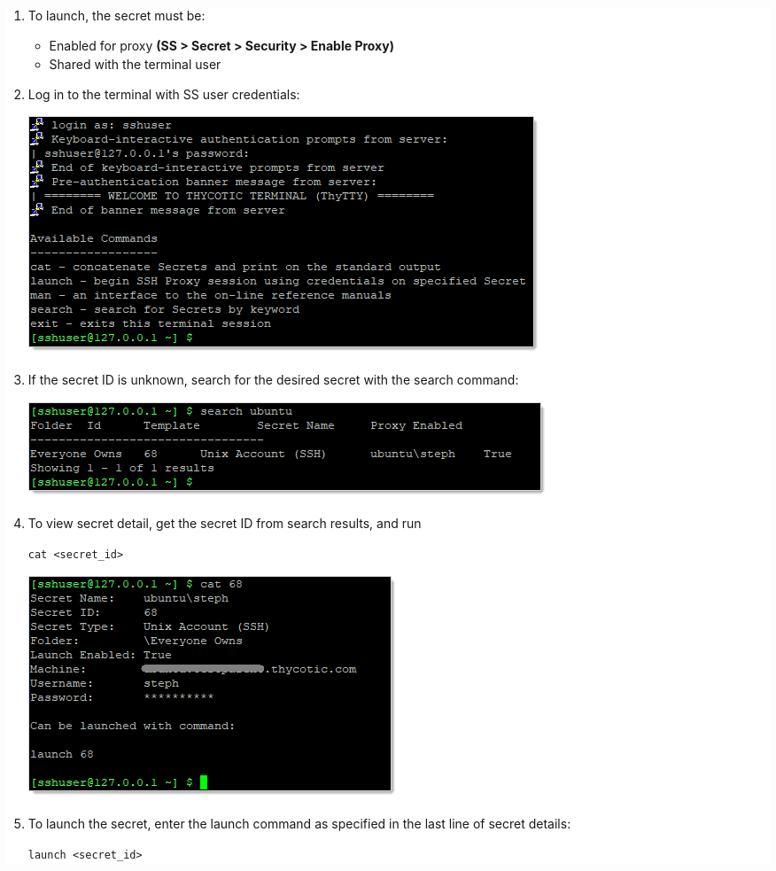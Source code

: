 1. To launch, the secret must be:

   - Enabled for proxy **(SS \> Secret \> Security \> Enable Proxy)**
   - Shared with the terminal user

1. Log in to the terminal with SS user credentials:

   ![1565211104745](images/1565211104745.png)

1. If the secret ID is unknown, search for the desired secret with the search command:

   ![1565211304624](images/1565211304624.png)
1. To view secret detail, get the secret ID from search results, and run

   `cat <secret_id>`

   ![1565211392881](images/1565211392881.png)

5. To launch the secret, enter the launch command as specified in the last line of secret details:

   `launch <secret_id>`

